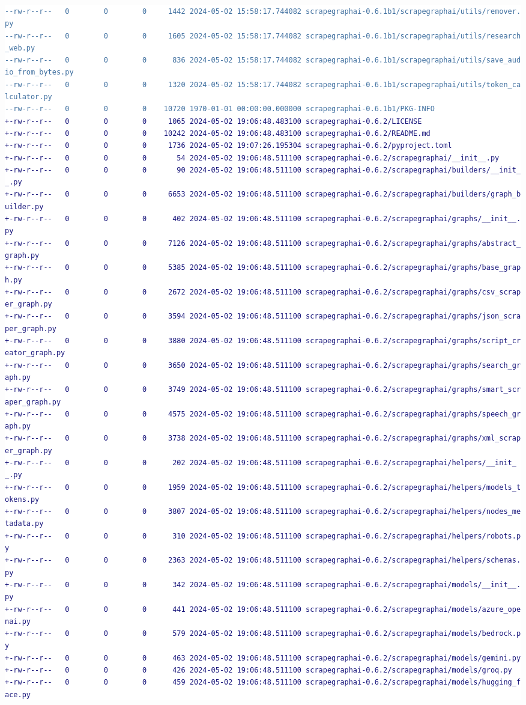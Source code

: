 ```diff
--rw-r--r--   0        0        0     1442 2024-05-02 15:58:17.744082 scrapegraphai-0.6.1b1/scrapegraphai/utils/remover.py
--rw-r--r--   0        0        0     1605 2024-05-02 15:58:17.744082 scrapegraphai-0.6.1b1/scrapegraphai/utils/research_web.py
--rw-r--r--   0        0        0      836 2024-05-02 15:58:17.744082 scrapegraphai-0.6.1b1/scrapegraphai/utils/save_audio_from_bytes.py
--rw-r--r--   0        0        0     1320 2024-05-02 15:58:17.744082 scrapegraphai-0.6.1b1/scrapegraphai/utils/token_calculator.py
--rw-r--r--   0        0        0    10720 1970-01-01 00:00:00.000000 scrapegraphai-0.6.1b1/PKG-INFO
+-rw-r--r--   0        0        0     1065 2024-05-02 19:06:48.483100 scrapegraphai-0.6.2/LICENSE
+-rw-r--r--   0        0        0    10242 2024-05-02 19:06:48.483100 scrapegraphai-0.6.2/README.md
+-rw-r--r--   0        0        0     1736 2024-05-02 19:07:26.195304 scrapegraphai-0.6.2/pyproject.toml
+-rw-r--r--   0        0        0       54 2024-05-02 19:06:48.511100 scrapegraphai-0.6.2/scrapegraphai/__init__.py
+-rw-r--r--   0        0        0       90 2024-05-02 19:06:48.511100 scrapegraphai-0.6.2/scrapegraphai/builders/__init__.py
+-rw-r--r--   0        0        0     6653 2024-05-02 19:06:48.511100 scrapegraphai-0.6.2/scrapegraphai/builders/graph_builder.py
+-rw-r--r--   0        0        0      402 2024-05-02 19:06:48.511100 scrapegraphai-0.6.2/scrapegraphai/graphs/__init__.py
+-rw-r--r--   0        0        0     7126 2024-05-02 19:06:48.511100 scrapegraphai-0.6.2/scrapegraphai/graphs/abstract_graph.py
+-rw-r--r--   0        0        0     5385 2024-05-02 19:06:48.511100 scrapegraphai-0.6.2/scrapegraphai/graphs/base_graph.py
+-rw-r--r--   0        0        0     2672 2024-05-02 19:06:48.511100 scrapegraphai-0.6.2/scrapegraphai/graphs/csv_scraper_graph.py
+-rw-r--r--   0        0        0     3594 2024-05-02 19:06:48.511100 scrapegraphai-0.6.2/scrapegraphai/graphs/json_scraper_graph.py
+-rw-r--r--   0        0        0     3880 2024-05-02 19:06:48.511100 scrapegraphai-0.6.2/scrapegraphai/graphs/script_creator_graph.py
+-rw-r--r--   0        0        0     3650 2024-05-02 19:06:48.511100 scrapegraphai-0.6.2/scrapegraphai/graphs/search_graph.py
+-rw-r--r--   0        0        0     3749 2024-05-02 19:06:48.511100 scrapegraphai-0.6.2/scrapegraphai/graphs/smart_scraper_graph.py
+-rw-r--r--   0        0        0     4575 2024-05-02 19:06:48.511100 scrapegraphai-0.6.2/scrapegraphai/graphs/speech_graph.py
+-rw-r--r--   0        0        0     3738 2024-05-02 19:06:48.511100 scrapegraphai-0.6.2/scrapegraphai/graphs/xml_scraper_graph.py
+-rw-r--r--   0        0        0      202 2024-05-02 19:06:48.511100 scrapegraphai-0.6.2/scrapegraphai/helpers/__init__.py
+-rw-r--r--   0        0        0     1959 2024-05-02 19:06:48.511100 scrapegraphai-0.6.2/scrapegraphai/helpers/models_tokens.py
+-rw-r--r--   0        0        0     3807 2024-05-02 19:06:48.511100 scrapegraphai-0.6.2/scrapegraphai/helpers/nodes_metadata.py
+-rw-r--r--   0        0        0      310 2024-05-02 19:06:48.511100 scrapegraphai-0.6.2/scrapegraphai/helpers/robots.py
+-rw-r--r--   0        0        0     2363 2024-05-02 19:06:48.511100 scrapegraphai-0.6.2/scrapegraphai/helpers/schemas.py
+-rw-r--r--   0        0        0      342 2024-05-02 19:06:48.511100 scrapegraphai-0.6.2/scrapegraphai/models/__init__.py
+-rw-r--r--   0        0        0      441 2024-05-02 19:06:48.511100 scrapegraphai-0.6.2/scrapegraphai/models/azure_openai.py
+-rw-r--r--   0        0        0      579 2024-05-02 19:06:48.511100 scrapegraphai-0.6.2/scrapegraphai/models/bedrock.py
+-rw-r--r--   0        0        0      463 2024-05-02 19:06:48.511100 scrapegraphai-0.6.2/scrapegraphai/models/gemini.py
+-rw-r--r--   0        0        0      426 2024-05-02 19:06:48.511100 scrapegraphai-0.6.2/scrapegraphai/models/groq.py
+-rw-r--r--   0        0        0      459 2024-05-02 19:06:48.511100 scrapegraphai-0.6.2/scrapegraphai/models/hugging_face.py
```